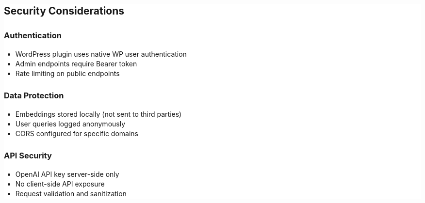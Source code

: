 ## Security Considerations

### Authentication
- WordPress plugin uses native WP user authentication
- Admin endpoints require Bearer token
- Rate limiting on public endpoints

### Data Protection
- Embeddings stored locally (not sent to third parties)
- User queries logged anonymously
- CORS configured for specific domains

### API Security
- OpenAI API key server-side only
- No client-side API exposure
- Request validation and sanitization
